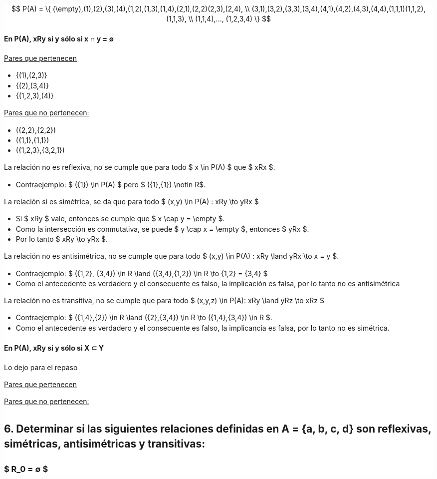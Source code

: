 $$
P(A) = \{ (\empty),(1),(2),(3),(4),(1,2),(1,3),(1,4),(2,1),(2,2)(2,3),(2,4), \\ (3,1),(3,2),(3,3),(3,4),(4,1),(4,2),(4,3),(4,4),(1,1,1)(1,1,2),(1,1,3), \\ (1,1,4),..., (1,2,3,4) \}
$$

#### En P(A), xRy si y sólo si x ∩ y = ∅

<u>Pares que pertenecen</u>

- {(1),(2,3)}
- {(2),(3,4)}
- {(1,2,3),(4)}

<u>Pares que no pertenecen:</u>

- ({2,2},{2,2})
- ({1,1},{1,1})
- ({1,2,3},{3,2,1})

La relación no es reflexiva, no se cumple que para todo $ x \in P(A) $ que $ xRx $.
- Contraejemplo: $ (\{1\}) \in P(A) $ pero $ (\{1\},\{1\}) \notin R$.

La relación si es simétrica, se da que para todo $ (x,y) \in P(A) : xRy \to yRx $
- Si $ xRy $ vale, entonces se cumple que $ x \cap y = \empty $.
- Como la intersección es conmutativa, se puede $ y \cap x = \empty $, entonces $ yRx $.
- Por lo tanto $ xRy \to yRx $.

La relación no es antisimétrica, no se cumple que para todo $ (x,y) \in P(A) : xRy \land yRx \to x = y $.
- Contraejemplo: $ (\{1,2\}, \{3,4\}) \in R \land (\{3,4\},\{1,2\}) \in R \to \{1,2\} = \{3,4\} $
- Como el antecedente es verdadero y el consecuente es falso, la implicación es falsa, por lo tanto no es antisimétrica

La relación no es transitiva, no se cumple que para todo $ (x,y,z) \in P(A): xRy \land yRz \to xRz $
- Contraejemplo: $ (\{1,4\},\{2\}) \in R \land (\{2\},\{3,4\}) \in R \to (\{1,4\},\{3,4\}) \in R $.
- Como el antecedente es verdadero y el consecuente es falso, la implicancia es falsa, por lo tanto no es simétrica.

#### En P(A), xRy si y sólo si X ⊂ Y

Lo dejo para el repaso

<u>Pares que pertenecen</u>



<u>Pares que no pertenecen:</u>



## 6. Determinar si las siguientes relaciones definidas en A = {a, b, c, d} son reflexivas, simétricas, antisimétricas y transitivas:

### $ R_0 = ∅ $
